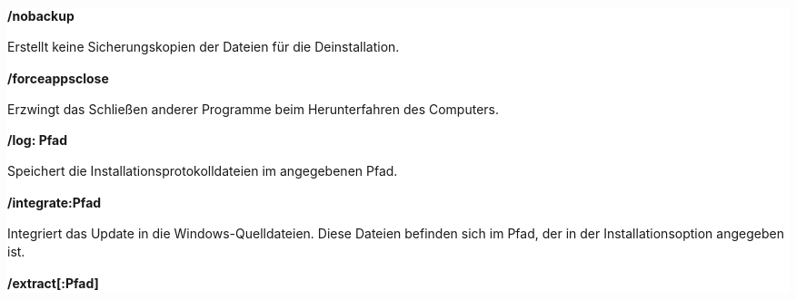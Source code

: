 </tr>

<tr>

<td style="border:1px solid black;">

**/nobackup**
</td>

<td style="border:1px solid black;">

Erstellt keine Sicherungskopien der Dateien für die Deinstallation.
</td>

</tr>

<td style="border:1px solid black;">

**/forceappsclose**
</td>

<td style="border:1px solid black;">

Erzwingt das Schließen anderer Programme beim Herunterfahren des Computers.
</td>

</tr>

<tr>

<td style="border:1px solid black;">

**/log: Pfad**
</td>

<td style="border:1px solid black;">

Speichert die Installationsprotokolldateien im angegebenen Pfad.
</td>

</tr>

<td style="border:1px solid black;">

**/integrate:Pfad**
</td>

<td style="border:1px solid black;">

Integriert das Update in die Windows-Quelldateien. Diese Dateien befinden sich im Pfad, der in der Installationsoption angegeben ist.
</td>

</tr>

<tr>

<td style="border:1px solid black;">

**/extract[:Pfad]**
</td>

<td style="border:1px solid black;">
